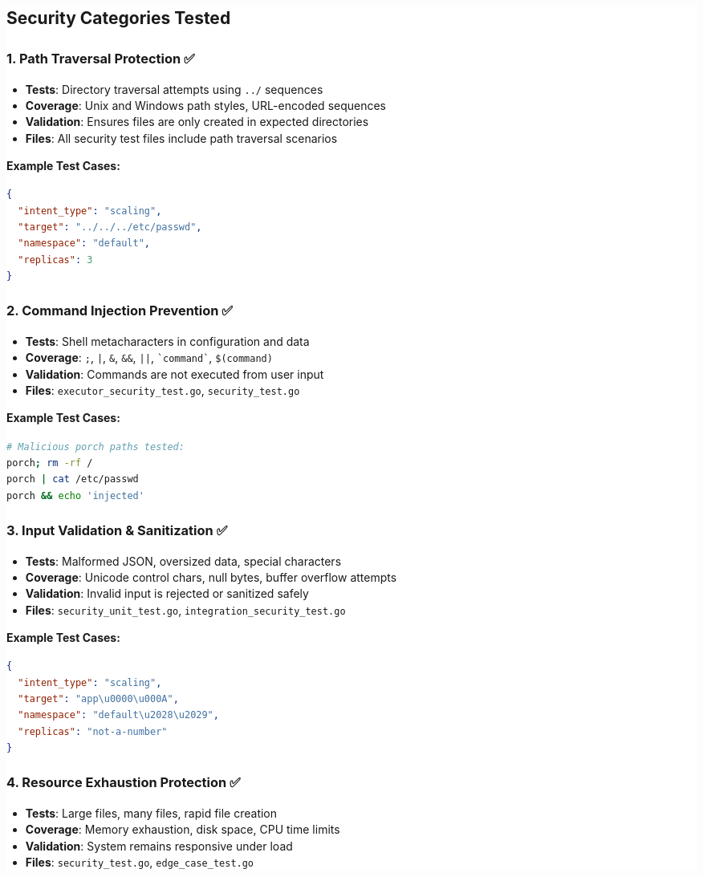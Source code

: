 ## Security Categories Tested

### 1. Path Traversal Protection ✅
- **Tests**: Directory traversal attempts using `../` sequences
- **Coverage**: Unix and Windows path styles, URL-encoded sequences
- **Validation**: Ensures files are only created in expected directories
- **Files**: All security test files include path traversal scenarios

**Example Test Cases:**
```json
{
  "intent_type": "scaling",
  "target": "../../../etc/passwd",
  "namespace": "default",
  "replicas": 3
}
```

### 2. Command Injection Prevention ✅
- **Tests**: Shell metacharacters in configuration and data
- **Coverage**: `;`, `|`, `&`, `&&`, `||`, `` `command` ``, `$(command)`
- **Validation**: Commands are not executed from user input
- **Files**: `executor_security_test.go`, `security_test.go`

**Example Test Cases:**
```bash
# Malicious porch paths tested:
porch; rm -rf /
porch | cat /etc/passwd
porch && echo 'injected'
```

### 3. Input Validation & Sanitization ✅
- **Tests**: Malformed JSON, oversized data, special characters
- **Coverage**: Unicode control chars, null bytes, buffer overflow attempts
- **Validation**: Invalid input is rejected or sanitized safely
- **Files**: `security_unit_test.go`, `integration_security_test.go`

**Example Test Cases:**
```json
{
  "intent_type": "scaling",
  "target": "app\u0000\u000A",
  "namespace": "default\u2028\u2029",
  "replicas": "not-a-number"
}
```

### 4. Resource Exhaustion Protection ✅
- **Tests**: Large files, many files, rapid file creation
- **Coverage**: Memory exhaustion, disk space, CPU time limits
- **Validation**: System remains responsive under load
- **Files**: `security_test.go`, `edge_case_test.go`
